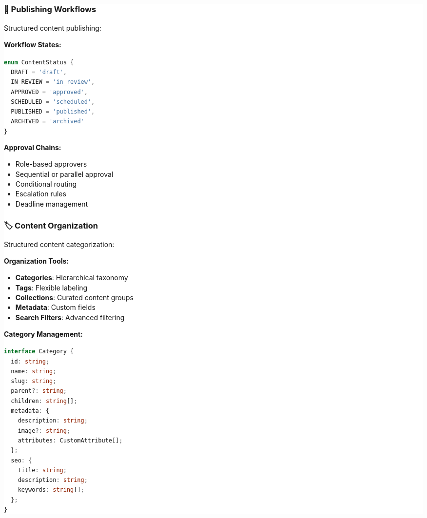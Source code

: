 ### 🔄 Publishing Workflows

Structured content publishing:

**Workflow States:**
```typescript
enum ContentStatus {
  DRAFT = 'draft',
  IN_REVIEW = 'in_review',
  APPROVED = 'approved',
  SCHEDULED = 'scheduled',
  PUBLISHED = 'published',
  ARCHIVED = 'archived'
}
```

**Approval Chains:**
- Role-based approvers
- Sequential or parallel approval
- Conditional routing
- Escalation rules
- Deadline management

### 🏷️ Content Organization

Structured content categorization:

**Organization Tools:**
- **Categories**: Hierarchical taxonomy
- **Tags**: Flexible labeling
- **Collections**: Curated content groups
- **Metadata**: Custom fields
- **Search Filters**: Advanced filtering

**Category Management:**
```typescript
interface Category {
  id: string;
  name: string;
  slug: string;
  parent?: string;
  children: string[];
  metadata: {
    description: string;
    image?: string;
    attributes: CustomAttribute[];
  };
  seo: {
    title: string;
    description: string;
    keywords: string[];
  };
}
```

